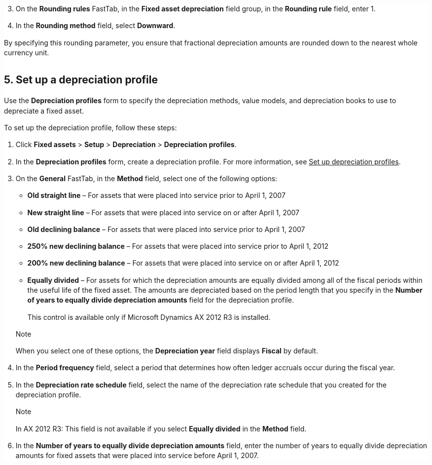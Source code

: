3.  On the **Rounding rules** FastTab, in the **Fixed asset depreciation** field group, in the **Rounding rule** field, enter 1.

4.  In the **Rounding method** field, select **Downward**.

By specifying this rounding parameter, you ensure that fractional depreciation amounts are rounded down to the nearest whole currency unit.

## 5\. Set up a depreciation profile

Use the **Depreciation profiles** form to specify the depreciation methods, value models, and depreciation books to use to depreciate a fixed asset.

To set up the depreciation profile, follow these steps:

1.  Click **Fixed assets** \> **Setup** \> **Depreciation** \> **Depreciation profiles**.

2.  In the **Depreciation profiles** form, create a depreciation profile. For more information, see [Set up depreciation profiles](set-up-depreciation-profiles.md).

3.  On the **General** FastTab, in the **Method** field, select one of the following options:
    
      - **Old straight line** – For assets that were placed into service prior to April 1, 2007
    
      - **New straight line** – For assets that were placed into service on or after April 1, 2007
    
      - **Old declining balance** – For assets that were placed into service prior to April 1, 2007
    
      - **250% new declining balance** – For assets that were placed into service prior to April 1, 2012
    
      - **200% new declining balance** – For assets that were placed into service on or after April 1, 2012
    
      - **Equally divided** – For assets for which the depreciation amounts are equally divided among all of the fiscal periods within the useful life of the fixed asset. The amounts are depreciated based on the period length that you specify in the **Number of years to equally divide depreciation amounts** field for the depreciation profile.
        
        This control is available only if Microsoft Dynamics AX 2012 R3 is installed.
    

    > [!NOTE]
    > <P>When you select one of these options, the <STRONG>Depreciation year</STRONG> field displays <STRONG>Fiscal</STRONG> by default.</P>



4.  In the **Period frequency** field, select a period that determines how often ledger accruals occur during the fiscal year.

5.  In the **Depreciation rate schedule** field, select the name of the depreciation rate schedule that you created for the depreciation profile.
    

    > [!NOTE]
    > <P>In AX 2012 R3: This field is not available if you select <STRONG>Equally divided</STRONG> in the <STRONG>Method</STRONG> field.</P>



6.  In the **Number of years to equally divide depreciation amounts** field, enter the number of years to equally divide depreciation amounts for fixed assets that were placed into service before April 1, 2007.
    